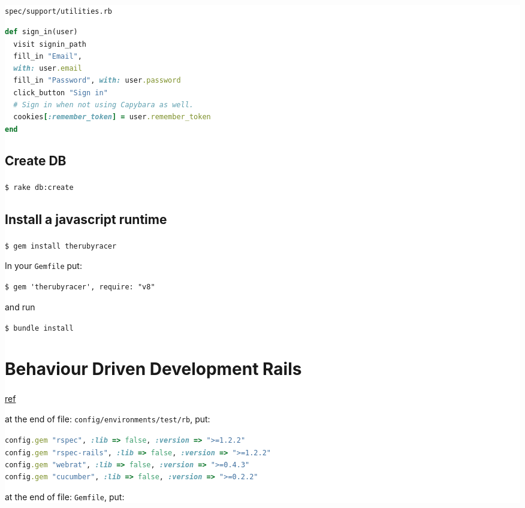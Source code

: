 `spec/support/utilities.rb`

```ruby
def sign_in(user)
  visit signin_path
  fill_in "Email",
  with: user.email
  fill_in "Password", with: user.password
  click_button "Sign in"
  # Sign in when not using Capybara as well.
  cookies[:remember_token] = user.remember_token
end
```















## Create DB

    $ rake db:create





## Install a javascript runtime

    $ gem install therubyracer

In your `Gemfile` put:

    $ gem 'therubyracer', require: "v8"

and run

    $ bundle install

# Behaviour Driven Development Rails

[ref][testing]

at the end of file: `config/environments/test/rb`, put:

```ruby
config.gem "rspec", :lib => false, :version => ">=1.2.2"
config.gem "rspec-rails", :lib => false, :version => ">=1.2.2"
config.gem "webrat", :lib => false, :version => ">=0.4.3"
config.gem "cucumber", :lib => false, :version => ">=0.2.2"
```

at the end of file: `Gemfile`, put:


[testing]: http://railscasts.com/episodes/155-beginning-with-cucumber?view=asciicast
[tut1]: http://guides.rubyonrails.org/getting_started.html